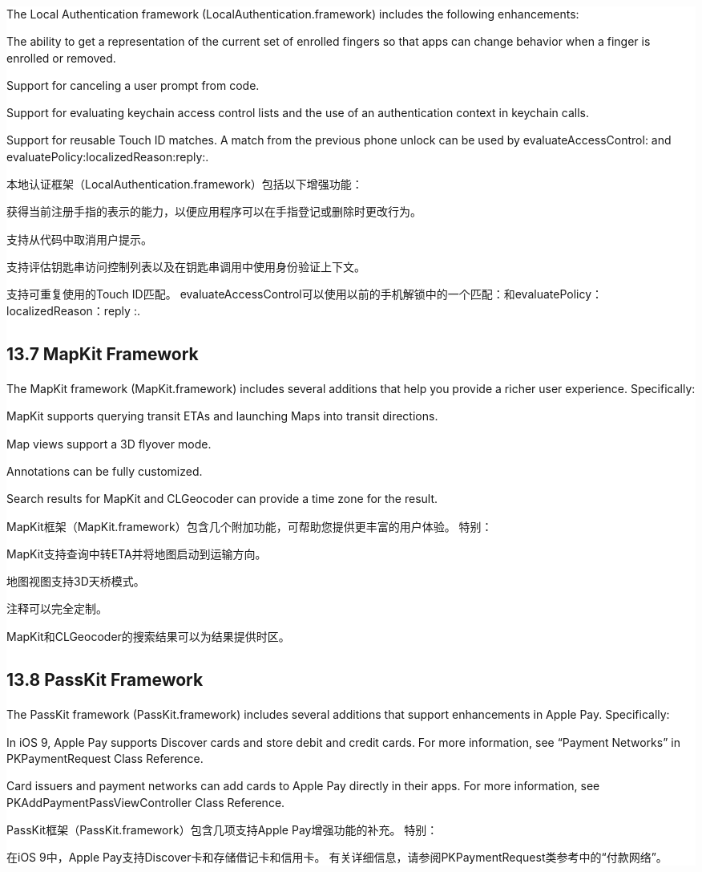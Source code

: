 The Local Authentication framework (LocalAuthentication.framework) includes the following enhancements:

The ability to get a representation of the current set of enrolled fingers so that apps can change behavior when a finger is enrolled or removed.

Support for canceling a user prompt from code.

Support for evaluating keychain access control lists and the use of an authentication context in keychain calls.

Support for reusable Touch ID matches. A match from the previous phone unlock can be used by evaluateAccessControl: and evaluatePolicy:localizedReason:reply:.

本地认证框架（LocalAuthentication.framework）包括以下增强功能：

获得当前注册手指的表示的能力，以便应用程序可以在手指登记或删除时更改行为。

支持从代码中取消用户提示。

支持评估钥匙串访问控制列表以及在钥匙串调用中使用身份验证上下文。

支持可重复使用的Touch ID匹配。 evaluateAccessControl可以使用以前的手机解锁中的一个匹配：和evaluatePolicy：localizedReason：reply :.

## 13.7 MapKit Framework

The MapKit framework (MapKit.framework) includes several additions that help you provide a richer user experience. Specifically:

MapKit supports querying transit ETAs and launching Maps into transit directions.

Map views support a 3D flyover mode.

Annotations can be fully customized.

Search results for MapKit and CLGeocoder can provide a time zone for the result.

MapKit框架（MapKit.framework）包含几个附加功能，可帮助您提供更丰富的用户体验。 特别：

MapKit支持查询中转ETA并将地图启动到运输方向。

地图视图支持3D天桥模式。

注释可以完全定制。

MapKit和CLGeocoder的搜索结果可以为结果提供时区。

## 13.8 PassKit Framework

The PassKit framework (PassKit.framework) includes several additions that support enhancements in Apple Pay. Specifically:

In iOS 9, Apple Pay supports Discover cards and store debit and credit cards. For more information, see “Payment Networks” in PKPaymentRequest Class Reference.

Card issuers and payment networks can add cards to Apple Pay directly in their apps. For more information, see PKAddPaymentPassViewController Class Reference.

PassKit框架（PassKit.framework）包含几项支持Apple Pay增强功能的补充。 特别：

在iOS 9中，Apple Pay支持Discover卡和存储借记卡和信用卡。 有关详细信息，请参阅PKPaymentRequest类参考中的“付款网络”。
